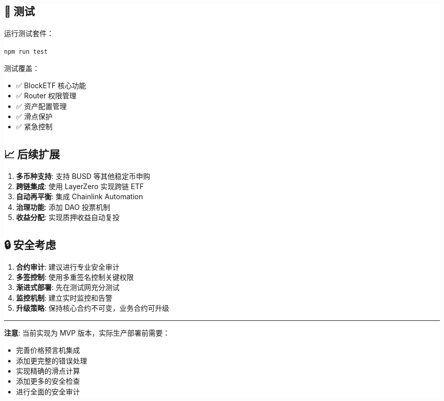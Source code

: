 ## 🧪 测试

运行测试套件：

```bash
npm run test
```

测试覆盖：

- ✅ BlockETF 核心功能
- ✅ Router 权限管理
- ✅ 资产配置管理
- ✅ 滑点保护
- ✅ 紧急控制

## 📈 后续扩展

1. **多币种支持**: 支持 BUSD 等其他稳定币申购
2. **跨链集成**: 使用 LayerZero 实现跨链 ETF
3. **自动再平衡**: 集成 Chainlink Automation
4. **治理功能**: 添加 DAO 投票机制
5. **收益分配**: 实现质押收益自动复投

## 🔒 安全考虑

1. **合约审计**: 建议进行专业安全审计
2. **多签控制**: 使用多重签名控制关键权限
3. **渐进式部署**: 先在测试网充分测试
4. **监控机制**: 建立实时监控和告警
5. **升级策略**: 保持核心合约不可变，业务合约可升级

---

**注意**: 当前实现为 MVP 版本，实际生产部署前需要：

- 完善价格预言机集成
- 添加更完整的错误处理
- 实现精确的滑点计算
- 添加更多的安全检查
- 进行全面的安全审计

